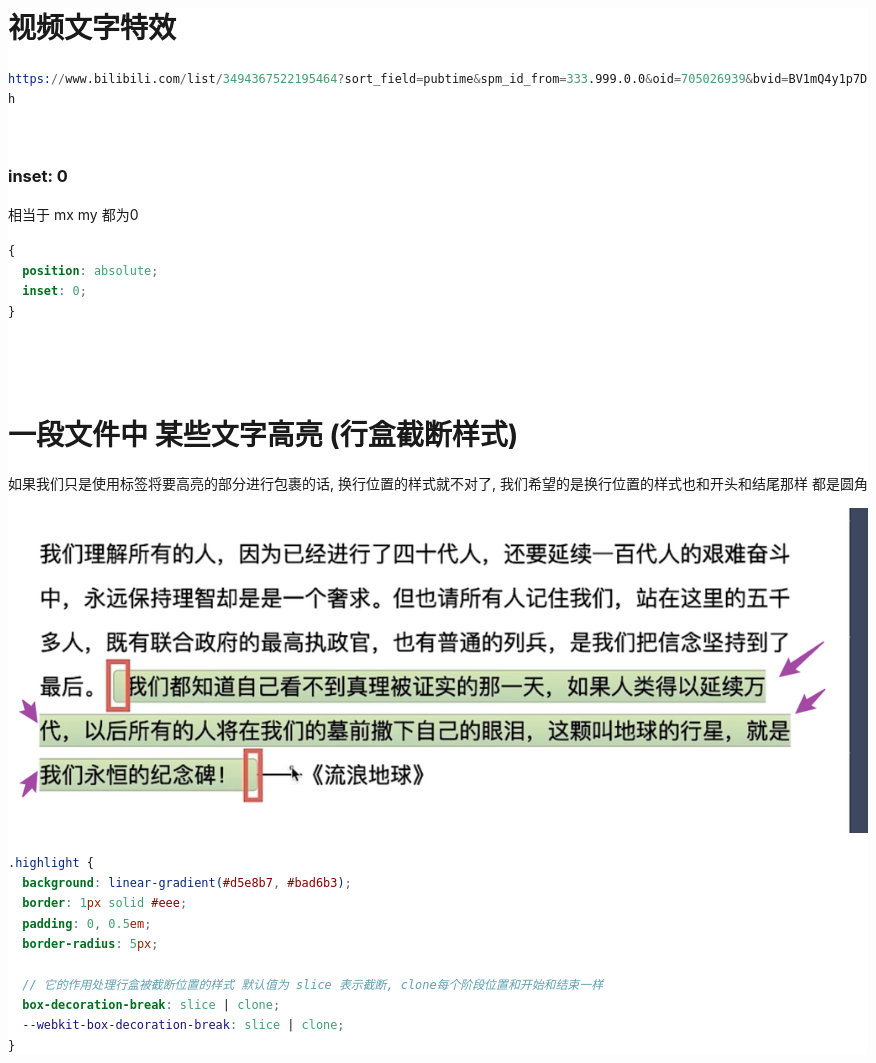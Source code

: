 # 视频文字特效
```s
https://www.bilibili.com/list/3494367522195464?sort_field=pubtime&spm_id_from=333.999.0.0&oid=705026939&bvid=BV1mQ4y1p7Dh
```

<br>

### inset: 0
相当于 mx my 都为0
```scss
{
  position: absolute;
  inset: 0;
}
```

<br><br>

# 一段文件中 某些文字高亮 (行盒截断样式)
如果我们只是使用标签将要高亮的部分进行包裹的话, 换行位置的样式就不对了, 我们希望的是换行位置的样式也和开头和结尾那样 都是圆角

![高亮01](./imgs/高亮01.png)

```scss
.highlight {
  background: linear-gradient(#d5e8b7, #bad6b3);
  border: 1px solid #eee;
  padding: 0, 0.5em;
  border-radius: 5px;
  
  // 它的作用处理行盒被截断位置的样式 默认值为 slice 表示截断, clone每个阶段位置和开始和结束一样
  box-decoration-break: slice | clone;
  --webkit-box-decoration-break: slice | clone;
}
```

